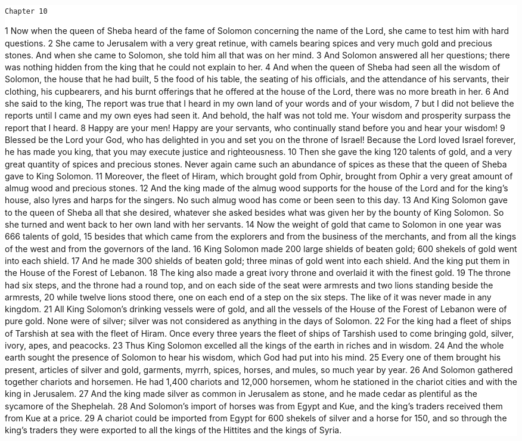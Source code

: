 	Chapter 10

1	Now when the queen of Sheba heard of the fame of Solomon concerning the name of the Lord, she came to test him with hard questions.
2	She came to Jerusalem with a very great retinue, with camels bearing spices and very much gold and precious stones. And when she came to Solomon, she told him all that was on her mind.
3	And Solomon answered all her questions; there was nothing hidden from the king that he could not explain to her.
4	And when the queen of Sheba had seen all the wisdom of Solomon, the house that he had built,
5	the food of his table, the seating of his officials, and the attendance of his servants, their clothing, his cupbearers, and his burnt offerings that he offered at the house of the Lord, there was no more breath in her.
6	And she said to the king, The report was true that I heard in my own land of your words and of your wisdom,
7	but I did not believe the reports until I came and my own eyes had seen it. And behold, the half was not told me. Your wisdom and prosperity surpass the report that I heard.
8	Happy are your men! Happy are your servants, who continually stand before you and hear your wisdom!
9	Blessed be the Lord your God, who has delighted in you and set you on the throne of Israel! Because the Lord loved Israel forever, he has made you king, that you may execute justice and righteousness.
10	Then she gave the king 120 talents of gold, and a very great quantity of spices and precious stones. Never again came such an abundance of spices as these that the queen of Sheba gave to King Solomon.
11	Moreover, the fleet of Hiram, which brought gold from Ophir, brought from Ophir a very great amount of almug wood and precious stones.
12	And the king made of the almug wood supports for the house of the Lord and for the king’s house, also lyres and harps for the singers. No such almug wood has come or been seen to this day.
13	And King Solomon gave to the queen of Sheba all that she desired, whatever she asked besides what was given her by the bounty of King Solomon. So she turned and went back to her own land with her servants.
14	Now the weight of gold that came to Solomon in one year was 666 talents of gold,
15	besides that which came from the explorers and from the business of the merchants, and from all the kings of the west and from the governors of the land.
16	King Solomon made 200 large shields of beaten gold; 600 shekels of gold went into each shield.
17	And he made 300 shields of beaten gold; three minas of gold went into each shield. And the king put them in the House of the Forest of Lebanon.
18	The king also made a great ivory throne and overlaid it with the finest gold.
19	The throne had six steps, and the throne had a round top, and on each side of the seat were armrests and two lions standing beside the armrests,
20	while twelve lions stood there, one on each end of a step on the six steps. The like of it was never made in any kingdom.
21	All King Solomon’s drinking vessels were of gold, and all the vessels of the House of the Forest of Lebanon were of pure gold. None were of silver; silver was not considered as anything in the days of Solomon.
22	For the king had a fleet of ships of Tarshish at sea with the fleet of Hiram. Once every three years the fleet of ships of Tarshish used to come bringing gold, silver, ivory, apes, and peacocks.
23	Thus King Solomon excelled all the kings of the earth in riches and in wisdom.
24	And the whole earth sought the presence of Solomon to hear his wisdom, which God had put into his mind.
25	Every one of them brought his present, articles of silver and gold, garments, myrrh, spices, horses, and mules, so much year by year.
26	And Solomon gathered together chariots and horsemen. He had 1,400 chariots and 12,000 horsemen, whom he stationed in the chariot cities and with the king in Jerusalem.
27	And the king made silver as common in Jerusalem as stone, and he made cedar as plentiful as the sycamore of the Shephelah.
28	And Solomon’s import of horses was from Egypt and Kue, and the king’s traders received them from Kue at a price.
29	A chariot could be imported from Egypt for 600 shekels of silver and a horse for 150, and so through the king’s traders they were exported to all the kings of the Hittites and the kings of Syria.
